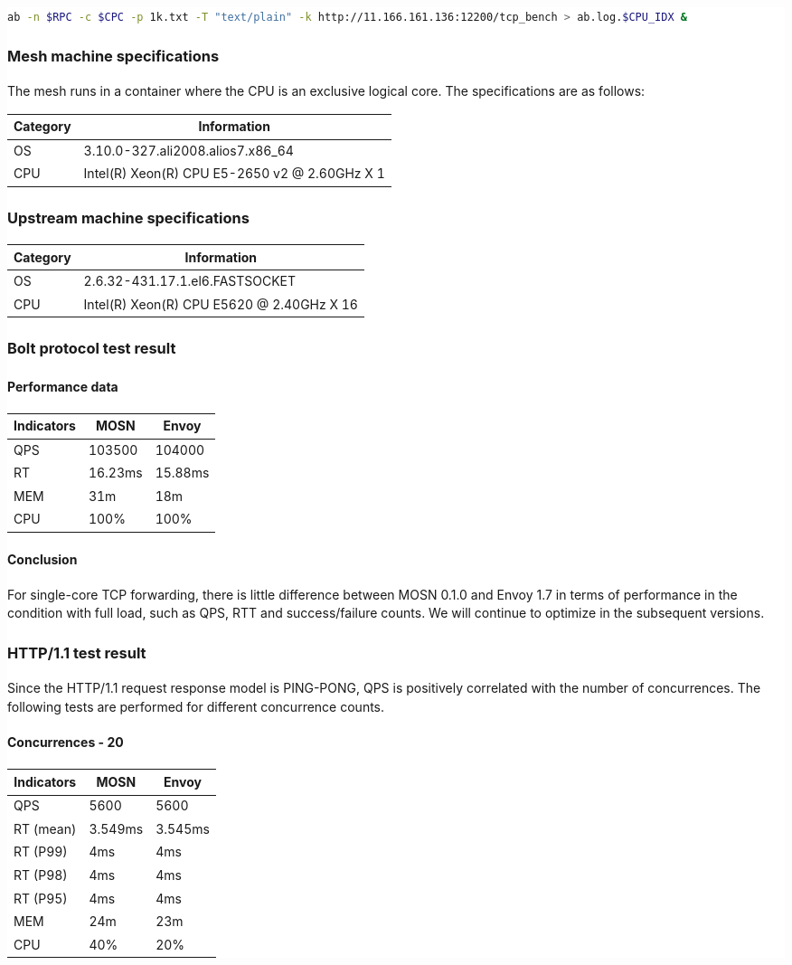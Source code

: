```bash
ab -n $RPC -c $CPC -p 1k.txt -T "text/plain" -k http://11.166.161.136:12200/tcp_bench > ab.log.$CPU_IDX &
```

### Mesh machine specifications

The mesh runs in a container where the CPU is an exclusive logical core. The specifications are as follows:

| Category | Information |
| -------- | -------- |
| OS | 3.10.0-327.ali2008.alios7.x86_64 |
| CPU | Intel(R) Xeon(R) CPU E5-2650 v2 @ 2.60GHz X 1 |

### Upstream machine specifications

| Category | Information |
| -------- | -------- |
| OS | 2.6.32-431.17.1.el6.FASTSOCKET |
| CPU | Intel(R) Xeon(R) CPU E5620 @ 2.40GHz X 16 |

### Bolt protocol test result

#### Performance data

| Indicators | MOSN | Envoy|
| -------- | -------- | -------- |
| QPS | 103500 |104000 |
| RT | 16.23ms |15.88ms |
| MEM | 31m |18m |
| CPU | 100% |100% |

#### Conclusion

For single-core TCP forwarding, there is little difference between MOSN 0.1.0 and Envoy 1.7 in terms of performance in the condition with full load, such as QPS, RTT and success/failure counts. We will continue to optimize in the subsequent versions.

### HTTP/1.1 test result

Since the HTTP/1.1 request response model is PING-PONG, QPS is positively correlated with the number of concurrences. The following tests are performed for different concurrence counts.

#### Concurrences - 20

| Indicators | MOSN | Envoy|
| -------- | -------- | -------- |
| QPS | 5600 |5600 |
|RT (mean) | 3.549ms |3.545ms |
|RT (P99) | 4ms |4ms |
|RT (P98) | 4ms |4ms |
|RT (P95) | 4ms |4ms |
| MEM | 24m |23m |
| CPU | 40% |20% |
